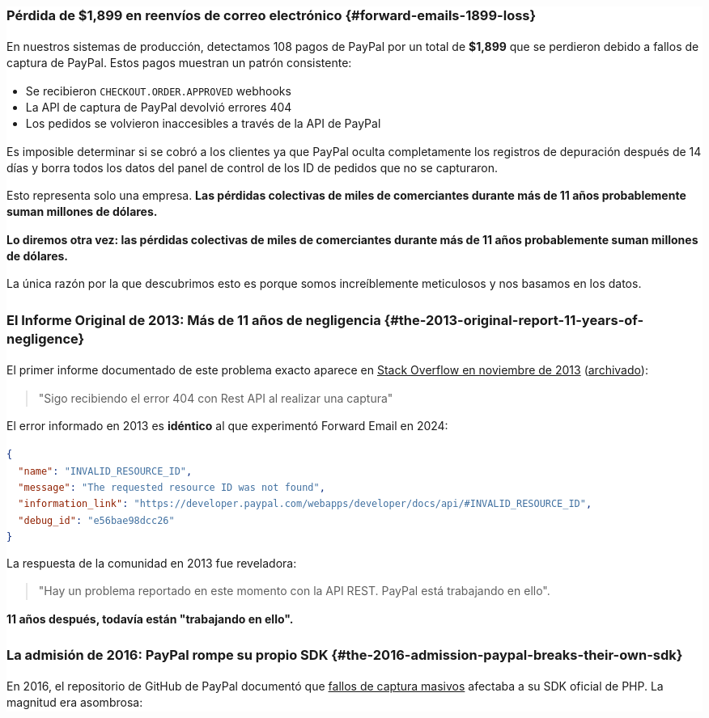 ### Pérdida de $1,899 en reenvíos de correo electrónico {#forward-emails-1899-loss}

En nuestros sistemas de producción, detectamos 108 pagos de PayPal por un total de **$1,899** que se perdieron debido a fallos de captura de PayPal. Estos pagos muestran un patrón consistente:

* Se recibieron `CHECKOUT.ORDER.APPROVED` webhooks
* La API de captura de PayPal devolvió errores 404
* Los pedidos se volvieron inaccesibles a través de la API de PayPal

Es imposible determinar si se cobró a los clientes ya que PayPal oculta completamente los registros de depuración después de 14 días y borra todos los datos del panel de control de los ID de pedidos que no se capturaron.

Esto representa solo una empresa. **Las pérdidas colectivas de miles de comerciantes durante más de 11 años probablemente suman millones de dólares.**

**Lo diremos otra vez: las pérdidas colectivas de miles de comerciantes durante más de 11 años probablemente suman millones de dólares.**

La única razón por la que descubrimos esto es porque somos increíblemente meticulosos y nos basamos en los datos.

### El Informe Original de 2013: Más de 11 años de negligencia {#the-2013-original-report-11-years-of-negligence}

El primer informe documentado de este problema exacto aparece en [Stack Overflow en noviembre de 2013](https://stackoverflow.com/questions/19773755/keep-receiving-404-error-with-rest-api-when-doing-a-capture) ([archivado](https://web.archive.org/web/20250708045416/https://stackoverflow.com/questions/19773755/keep-receiving-404-error-with-rest-api-when-doing-a-capture)):

> "Sigo recibiendo el error 404 con Rest API al realizar una captura"

El error informado en 2013 es **idéntico** al que experimentó Forward Email en 2024:

```json
{
  "name": "INVALID_RESOURCE_ID",
  "message": "The requested resource ID was not found",
  "information_link": "https://developer.paypal.com/webapps/developer/docs/api/#INVALID_RESOURCE_ID",
  "debug_id": "e56bae98dcc26"
}
```

La respuesta de la comunidad en 2013 fue reveladora:

> "Hay un problema reportado en este momento con la API REST. PayPal está trabajando en ello".

**11 años después, todavía están "trabajando en ello".**

### La admisión de 2016: PayPal rompe su propio SDK {#the-2016-admission-paypal-breaks-their-own-sdk}

En 2016, el repositorio de GitHub de PayPal documentó que [fallos de captura masivos](https://github.com/paypal/PayPal-PHP-SDK/issues/660) afectaba a su SDK oficial de PHP. La magnitud era asombrosa:

